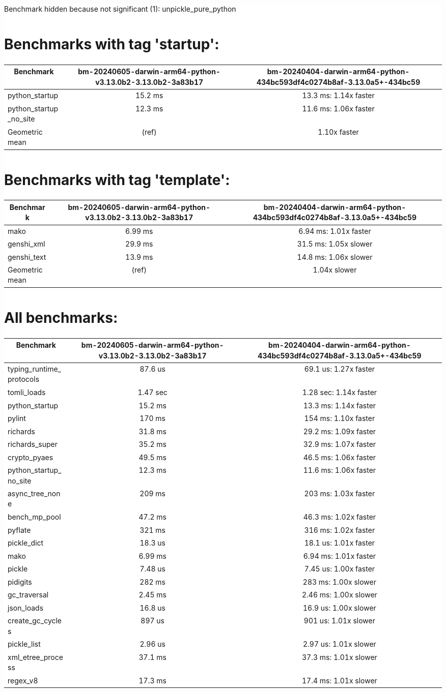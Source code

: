Benchmark hidden because not significant (1): unpickle_pure_python

Benchmarks with tag 'startup':
==============================

| Benchmark              | bm-20240605-darwin-arm64-python-v3.13.0b2-3.13.0b2-3a83b17 | bm-20240404-darwin-arm64-python-434bc593df4c0274b8af-3.13.0a5+-434bc59 |
|------------------------|:----------------------------------------------------------:|:----------------------------------------------------------------------:|
| python_startup         | 15.2 ms                                                    | 13.3 ms: 1.14x faster                                                  |
| python_startup_no_site | 12.3 ms                                                    | 11.6 ms: 1.06x faster                                                  |
| Geometric mean         | (ref)                                                      | 1.10x faster                                                           |

Benchmarks with tag 'template':
===============================

| Benchmark      | bm-20240605-darwin-arm64-python-v3.13.0b2-3.13.0b2-3a83b17 | bm-20240404-darwin-arm64-python-434bc593df4c0274b8af-3.13.0a5+-434bc59 |
|----------------|:----------------------------------------------------------:|:----------------------------------------------------------------------:|
| mako           | 6.99 ms                                                    | 6.94 ms: 1.01x faster                                                  |
| genshi_xml     | 29.9 ms                                                    | 31.5 ms: 1.05x slower                                                  |
| genshi_text    | 13.9 ms                                                    | 14.8 ms: 1.06x slower                                                  |
| Geometric mean | (ref)                                                      | 1.04x slower                                                           |

All benchmarks:
===============

| Benchmark                        | bm-20240605-darwin-arm64-python-v3.13.0b2-3.13.0b2-3a83b17 | bm-20240404-darwin-arm64-python-434bc593df4c0274b8af-3.13.0a5+-434bc59 |
|----------------------------------|:----------------------------------------------------------:|:----------------------------------------------------------------------:|
| typing_runtime_protocols         | 87.6 us                                                    | 69.1 us: 1.27x faster                                                  |
| tomli_loads                      | 1.47 sec                                                   | 1.28 sec: 1.14x faster                                                 |
| python_startup                   | 15.2 ms                                                    | 13.3 ms: 1.14x faster                                                  |
| pylint                           | 170 ms                                                     | 154 ms: 1.10x faster                                                   |
| richards                         | 31.8 ms                                                    | 29.2 ms: 1.09x faster                                                  |
| richards_super                   | 35.2 ms                                                    | 32.9 ms: 1.07x faster                                                  |
| crypto_pyaes                     | 49.5 ms                                                    | 46.5 ms: 1.06x faster                                                  |
| python_startup_no_site           | 12.3 ms                                                    | 11.6 ms: 1.06x faster                                                  |
| async_tree_none                  | 209 ms                                                     | 203 ms: 1.03x faster                                                   |
| bench_mp_pool                    | 47.2 ms                                                    | 46.3 ms: 1.02x faster                                                  |
| pyflate                          | 321 ms                                                     | 316 ms: 1.02x faster                                                   |
| pickle_dict                      | 18.3 us                                                    | 18.1 us: 1.01x faster                                                  |
| mako                             | 6.99 ms                                                    | 6.94 ms: 1.01x faster                                                  |
| pickle                           | 7.48 us                                                    | 7.45 us: 1.00x faster                                                  |
| pidigits                         | 282 ms                                                     | 283 ms: 1.00x slower                                                   |
| gc_traversal                     | 2.45 ms                                                    | 2.46 ms: 1.00x slower                                                  |
| json_loads                       | 16.8 us                                                    | 16.9 us: 1.00x slower                                                  |
| create_gc_cycles                 | 897 us                                                     | 901 us: 1.01x slower                                                   |
| pickle_list                      | 2.96 us                                                    | 2.97 us: 1.01x slower                                                  |
| xml_etree_process                | 37.1 ms                                                    | 37.3 ms: 1.01x slower                                                  |
| regex_v8                         | 17.3 ms                                                    | 17.4 ms: 1.01x slower                                                  |